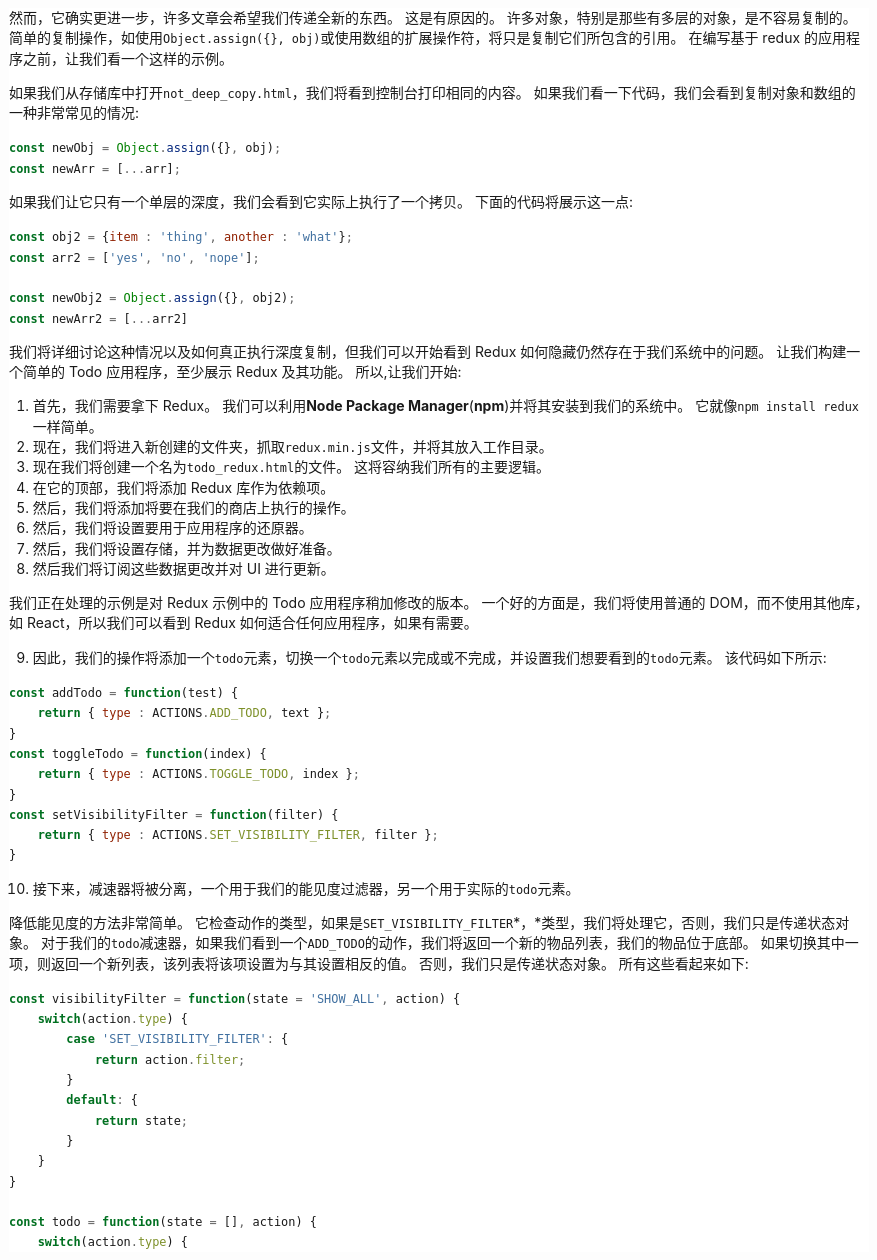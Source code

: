 然而，它确实更进一步，许多文章会希望我们传递全新的东西。 这是有原因的。 许多对象，特别是那些有多层的对象，是不容易复制的。 简单的复制操作，如使用`Object.assign({}, obj)`或使用数组的扩展操作符，将只是复制它们所包含的引用。 在编写基于 redux 的应用程序之前，让我们看一个这样的示例。

如果我们从存储库中打开`not_deep_copy.html`，我们将看到控制台打印相同的内容。 如果我们看一下代码，我们会看到复制对象和数组的一种非常常见的情况:

```js
const newObj = Object.assign({}, obj);
const newArr = [...arr];
```

如果我们让它只有一个单层的深度，我们会看到它实际上执行了一个拷贝。 下面的代码将展示这一点:

```js
const obj2 = {item : 'thing', another : 'what'};
const arr2 = ['yes', 'no', 'nope'];

const newObj2 = Object.assign({}, obj2);
const newArr2 = [...arr2]
```

我们将详细讨论这种情况以及如何真正执行深度复制，但我们可以开始看到 Redux 如何隐藏仍然存在于我们系统中的问题。 让我们构建一个简单的 Todo 应用程序，至少展示 Redux 及其功能。 所以,让我们开始:

1.  首先，我们需要拿下 Redux。 我们可以利用**Node Package Manager**(**npm**)并将其安装到我们的系统中。 它就像`npm install redux`一样简单。
2.  现在，我们将进入新创建的文件夹，抓取`redux.min.js`文件，并将其放入工作目录。
3.  现在我们将创建一个名为`todo_redux.html`的文件。 这将容纳我们所有的主要逻辑。
4.  在它的顶部，我们将添加 Redux 库作为依赖项。
5.  然后，我们将添加将要在我们的商店上执行的操作。
6.  然后，我们将设置要用于应用程序的还原器。
7.  然后，我们将设置存储，并为数据更改做好准备。
8.  然后我们将订阅这些数据更改并对 UI 进行更新。

我们正在处理的示例是对 Redux 示例中的 Todo 应用程序稍加修改的版本。 一个好的方面是，我们将使用普通的 DOM，而不使用其他库，如 React，所以我们可以看到 Redux 如何适合任何应用程序，如果有需要。

9.  因此，我们的操作将添加一个`todo`元素，切换一个`todo`元素以完成或不完成，并设置我们想要看到的`todo`元素。 该代码如下所示:

```js
const addTodo = function(test) {
    return { type : ACTIONS.ADD_TODO, text };
}
const toggleTodo = function(index) {
    return { type : ACTIONS.TOGGLE_TODO, index };
}
const setVisibilityFilter = function(filter) {
    return { type : ACTIONS.SET_VISIBILITY_FILTER, filter };
}
```

10.  接下来，减速器将被分离，一个用于我们的能见度过滤器，另一个用于实际的`todo`元素。

降低能见度的方法非常简单。 它检查动作的类型，如果是`SET_VISIBILITY_FILTER`*，*类型，我们将处理它，否则，我们只是传递状态对象。 对于我们的`todo`减速器，如果我们看到一个`ADD_TODO`的动作，我们将返回一个新的物品列表，我们的物品位于底部。 如果切换其中一项，则返回一个新列表，该列表将该项设置为与其设置相反的值。 否则，我们只是传递状态对象。 所有这些看起来如下:

```js
const visibilityFilter = function(state = 'SHOW_ALL', action) {
    switch(action.type) {
        case 'SET_VISIBILITY_FILTER': {
            return action.filter;
        }
        default: {
            return state;
        }
    }
}

const todo = function(state = [], action) {
    switch(action.type) {
```